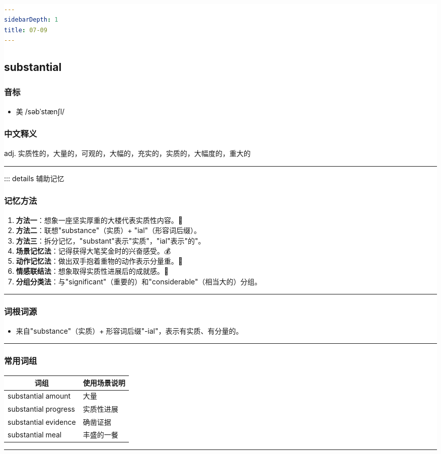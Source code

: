 ```yaml
---
sidebarDepth: 1
title: 07-09
---
```


## substantial

<VocabularyAudio vocabulary="substantial" />

### 音标

- 美 /səbˈstænʃl/

### 中文释义
 adj. 实质性的，大量的，可观的，大幅的，充实的，实质的，大幅度的，重大的

------

::: details 辅助记忆

### 记忆方法

1. **方法一**：想象一座坚实厚重的大楼代表实质性内容。🏢
2. **方法二**：联想"substance"（实质）+ "ial"（形容词后缀）。
3. **方法三**：拆分记忆，"substant"表示"实质"，"ial"表示"的"。
4. **场景记忆法**：记得获得大笔奖金时的兴奋感受。💰
5. **动作记忆法**：做出双手抱着重物的动作表示分量重。💪
6. **情感联结法**：想象取得实质性进展后的成就感。🎯
7. **分组分类法**：与"significant"（重要的）和"considerable"（相当大的）分组。

------

### 词根词源

- 来自"substance"（实质）+ 形容词后缀"-ial"，表示有实质、有分量的。

------

### 常用词组

| 词组                      | 使用场景说明   |
| ------------------------- | -------------- |
| substantial amount        | 大量           |
| substantial progress      | 实质性进展     |
| substantial evidence      | 确凿证据       |
| substantial meal          | 丰盛的一餐     |

------

